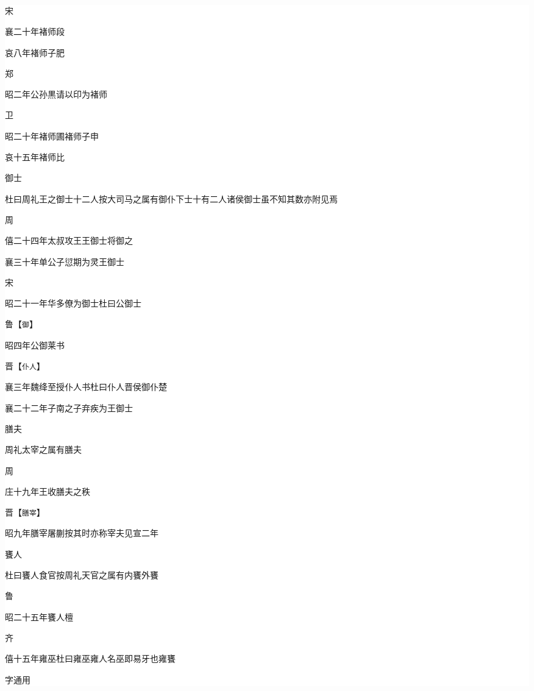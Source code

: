 宋  

襄二十年褚师段  

哀八年褚师子肥  

郑  

昭二年公孙黒请以印为褚师  

卫  

昭二十年褚师圃褚师子申  

哀十五年褚师比  

御士  

杜曰周礼王之御士十二人按大司马之属有御仆下士十有二人诸侯御士虽不知其数亦附见焉  

周  

僖二十四年太叔攻王王御士将御之  

襄三十年单公子愆期为灵王御士  

宋  

昭二十一年华多僚为御士杜曰公御士  

鲁【`御`】  

昭四年公御莱书  

晋【`仆人`】  

襄三年魏绛至授仆人书杜曰仆人晋侯御仆楚  

襄二十二年子南之子弃疾为王御士  

膳夫  

周礼太宰之属有膳夫  

周  

庄十九年王收膳夫之秩  

晋【`膳宰`】  

昭九年膳宰屠蒯按其时亦称宰夫见宣二年  

饔人  

杜曰饔人食官按周礼天官之属有内饔外饔  

鲁  

昭二十五年饔人檀  

齐  

僖十五年雍巫杜曰雍巫雍人名巫即易牙也雍饔  

字通用  
